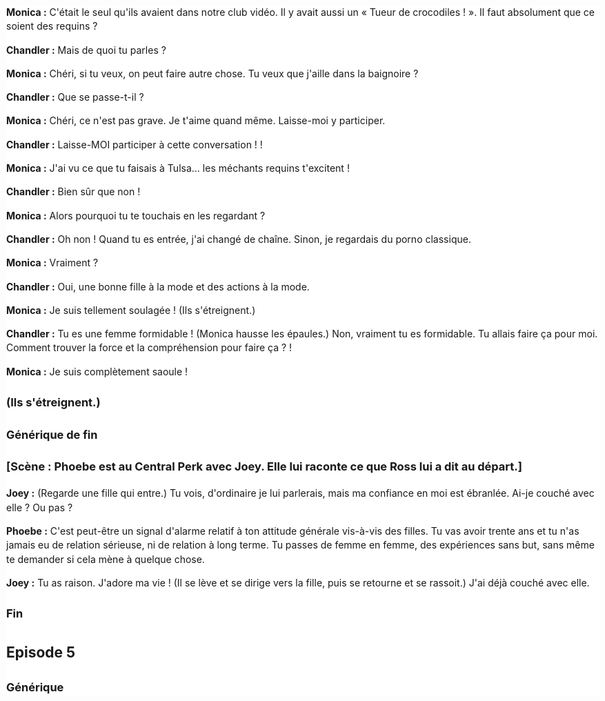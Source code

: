 **Monica :** C'était le seul qu'ils avaient dans notre club vidéo. Il y avait aussi un « Tueur de crocodiles ! ». Il faut absolument que ce soient des requins ?

**Chandler :** Mais de quoi tu parles ?

**Monica :** Chéri, si tu veux, on peut faire autre chose. Tu veux que j'aille dans la baignoire ?

**Chandler :** Que se passe-t-il ?

**Monica :** Chéri, ce n'est pas grave. Je t'aime quand même. Laisse-moi y participer.

**Chandler :** Laisse-MOI participer à cette conversation ! !

**Monica :** J'ai vu ce que tu faisais à Tulsa... les méchants requins t'excitent !

**Chandler :** Bien sûr que non !

**Monica :** Alors pourquoi tu te touchais en les regardant ?

**Chandler :** Oh non ! Quand tu es entrée, j'ai changé de chaîne. Sinon, je regardais du porno classique.

**Monica :** Vraiment ?

**Chandler :** Oui, une bonne fille à la mode et des actions à la mode.

**Monica :** Je suis tellement soulagée ! (Ils s'étreignent.)

**Chandler :** Tu es une femme formidable ! (Monica hausse les épaules.) Non, vraiment tu es formidable. Tu allais faire ça pour moi. Comment trouver la force et la compréhension pour faire ça ? !

**Monica :** Je suis complètement saoule !

### (Ils s'étreignent.)

### Générique de fin

### [Scène : Phoebe est au Central Perk avec Joey. Elle lui raconte ce que Ross lui a dit au départ.]

**Joey :** (Regarde une fille qui entre.) Tu vois, d'ordinaire je lui parlerais, mais ma confiance en moi est ébranlée. Ai-je couché avec elle ? Ou pas ?

**Phoebe :** C'est peut-être un signal d'alarme relatif à ton attitude générale vis-à-vis des filles. Tu vas avoir trente ans et tu n'as jamais eu de relation sérieuse, ni de relation à long terme. Tu passes de femme en femme, des expériences sans but, sans même te demander si cela mène à quelque chose.

**Joey :** Tu as raison. J'adore ma vie ! (Il se lève et se dirige vers la fille, puis se retourne et se rassoit.) J'ai déjà couché avec elle.

### Fin

## Episode 5

### Générique

